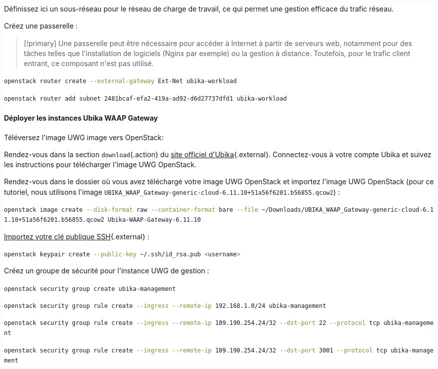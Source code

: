 Définissez ici un sous-réseau pour le réseau de charge de travail, ce qui permet une gestion efficace du trafic réseau.

Créez une passerelle :

> [!primary]
> Une passerelle peut être nécessaire pour accéder à Internet à partir de serveurs web, notamment pour des tâches telles que l'installation de logiciels (Nginx par exemple) ou la gestion à distance. Toutefois, pour le trafic client entrant, ce composant n'est pas utilisé.

```bash
openstack router create --external-gateway Ext-Net ubika-workload
```

```bash
openstack router add subnet 2481bcaf-efa2-419a-ad92-d6d27737dfd1 ubika-workload
```

#### Déployer les instances Ubika WAAP Gateway

Téléversez l'image UWG image vers OpenStack:

Rendez-vous dans la section `download`{.action} du [site officiel d'Ubika](https://my.ubikasec.com/){.external}. Connectez-vous à votre compte Ubika et suivez les instructions pour télécharger l'image UWG OpenStack.

Rendez-vous dans le dossier où vous avez téléchargé votre image UWG OpenStack et importez l'image UWG OpenStack (pour ce tutoriel, nous utilisons l'image `UBIKA_WAAP_Gateway-generic-cloud-6.11.10+51a56f6201.b56855.qcow2`) :

```bash
openstack image create --disk-format raw --container-format bare --file ~/Downloads/UBIKA_WAAP_Gateway-generic-cloud-6.11.10+51a56f6201.b56855.qcow2 Ubika-WAAP-Gateway-6.11.10
```

[Importez votre clé publique SSH](https://docs.openstack.org/python-openstackclient/pike/cli/command-objects/keypair.html){.external} :

```bash
openstack keypair create --public-key ~/.ssh/id_rsa.pub <username>
```

Créez un groupe de sécurité pour l'instance UWG de gestion :

```bash
openstack security group create ubika-management
```

```bash
openstack security group rule create --ingress --remote-ip 192.168.1.0/24 ubika-management
```

```bash
openstack security group rule create --ingress --remote-ip 109.190.254.24/32 --dst-port 22 --protocol tcp ubika-management
```

```bash
openstack security group rule create --ingress --remote-ip 109.190.254.24/32 --dst-port 3001 --protocol tcp ubika-management
```
